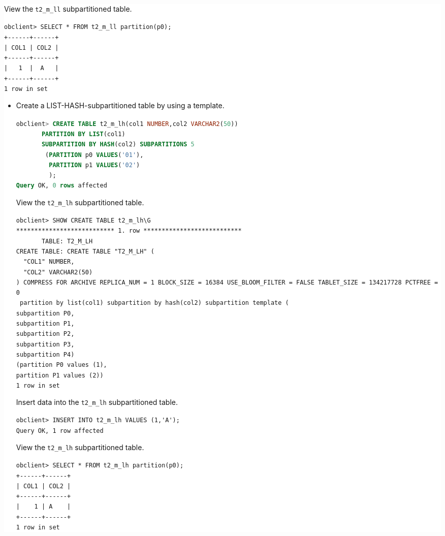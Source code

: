    View the `t2_m_ll` subpartitioned table.

   ```unknow
   obclient> SELECT * FROM t2_m_ll partition(p0);
   +------+------+
   | COL1 | COL2 |
   +------+------+
   |   1  |  A   |
   +------+------+
   1 row in set
   ```

* Create a LIST-HASH-subpartitioned table by using a template.

   ```sql
   obclient> CREATE TABLE t2_m_lh(col1 NUMBER,col2 VARCHAR2(50))
          PARTITION BY LIST(col1)
          SUBPARTITION BY HASH(col2) SUBPARTITIONS 5
           (PARTITION p0 VALUES('01'),
            PARTITION p1 VALUES('02')
            );
   Query OK, 0 rows affected
   ```

   View the `t2_m_lh` subpartitioned table.

   ```unknow
   obclient> SHOW CREATE TABLE t2_m_lh\G
   *************************** 1. row ***************************
          TABLE: T2_M_LH
   CREATE TABLE: CREATE TABLE "T2_M_LH" (
     "COL1" NUMBER,
     "COL2" VARCHAR2(50)
   ) COMPRESS FOR ARCHIVE REPLICA_NUM = 1 BLOCK_SIZE = 16384 USE_BLOOM_FILTER = FALSE TABLET_SIZE = 134217728 PCTFREE = 0
    partition by list(col1) subpartition by hash(col2) subpartition template (
   subpartition P0,
   subpartition P1,
   subpartition P2,
   subpartition P3,
   subpartition P4)
   (partition P0 values (1),
   partition P1 values (2))
   1 row in set
   ```

   Insert data into the `t2_m_lh` subpartitioned table.

   ```unknow
   obclient> INSERT INTO t2_m_lh VALUES (1,'A');
   Query OK, 1 row affected
   ```

   View the `t2_m_lh` subpartitioned table.

   ```unknow
   obclient> SELECT * FROM t2_m_lh partition(p0);
   +------+------+
   | COL1 | COL2 |
   +------+------+
   |    1 | A    |
   +------+------+
   1 row in set
   ```

